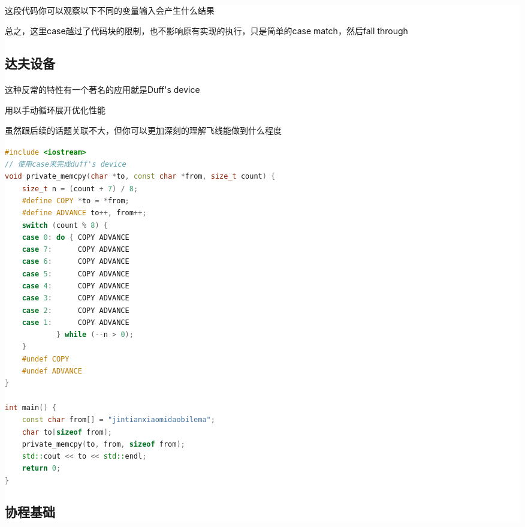 

 

 

这段代码你可以观察以下不同的变量输入会产生什么结果

总之，这里case越过了代码块的限制，也不影响原有实现的执行，只是简单的case match，然后fall through

 

## 达夫设备

 

这种反常的特性有一个著名的应用就是Duff's device

用以手动循环展开优化性能

虽然跟后续的话题关联不大，但你可以更加深刻的理解飞线能做到什么程度

 

```C++
#include <iostream>
// 使用case来完成duff's device
void private_memcpy(char *to, const char *from, size_t count) {
    size_t n = (count + 7) / 8;
    #define COPY *to = *from;
    #define ADVANCE to++, from++;
    switch (count % 8) {
    case 0: do { COPY ADVANCE
    case 7:      COPY ADVANCE
    case 6:      COPY ADVANCE
    case 5:      COPY ADVANCE
    case 4:      COPY ADVANCE
    case 3:      COPY ADVANCE
    case 2:      COPY ADVANCE
    case 1:      COPY ADVANCE
            } while (--n > 0);
    }
    #undef COPY
    #undef ADVANCE
}

int main() {
    const char from[] = "jintianxiaomidaobilema";
    char to[sizeof from];
    private_memcpy(to, from, sizeof from);
    std::cout << to << std::endl;
    return 0;
}
```



 

## 协程基础
